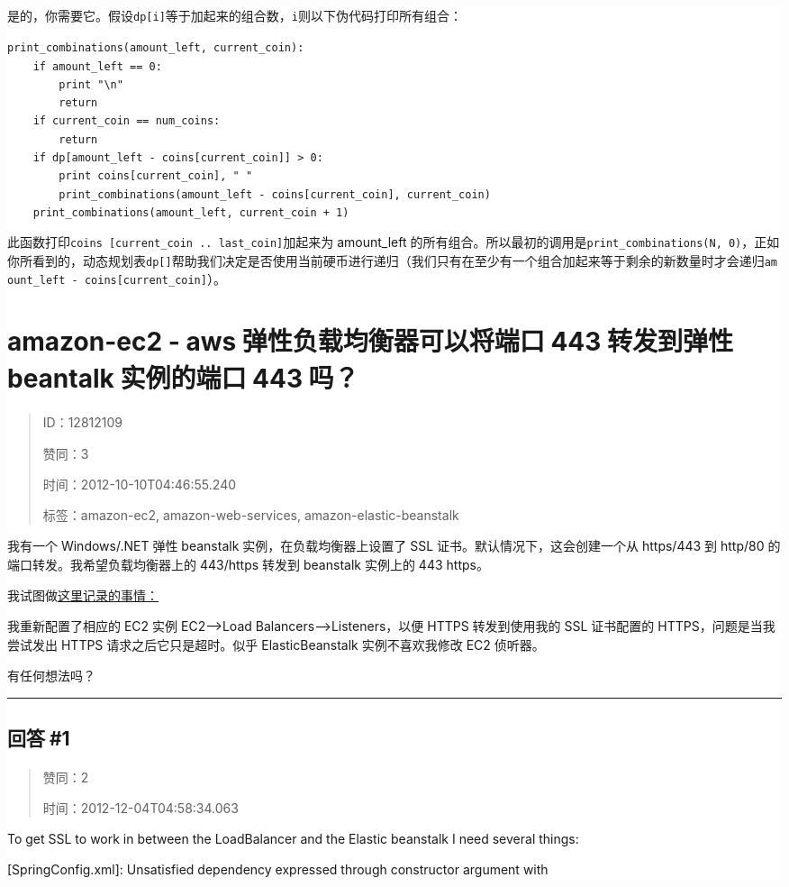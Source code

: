 是的，你需要它。假设`dp[i]`等于加起来的组合数，`i`则以下伪代码打印所有组合：

```
print_combinations(amount_left, current_coin):
    if amount_left == 0:
        print "\n"
        return
    if current_coin == num_coins:
        return
    if dp[amount_left - coins[current_coin]] > 0:
        print coins[current_coin], " "
        print_combinations(amount_left - coins[current_coin], current_coin)
    print_combinations(amount_left, current_coin + 1) 
```

此函数打印`coins [current_coin .. last_coin]`加起来为 amount_left 的所有组合。所以最初的调用是`print_combinations(N, 0)`，正如你所看到的，动态规划表`dp[]`帮助我们决定是否使用当前硬币进行递归（我们只有在至少有一个组合加起来等于剩余的新数量时才会递归`amount_left - coins[current_coin]`）。

# amazon-ec2 - aws 弹性负载均衡器可以将端口 443 转发到弹性 beantalk 实例的端口 443 吗？

> ID：12812109
> 
> 赞同：3
> 
> 时间：2012-10-10T04:46:55.240
> 
> 标签：amazon-ec2, amazon-web-services, amazon-elastic-beanstalk

我有一个 Windows/.NET 弹性 beanstalk 实例，在负载均衡器上设置了 SSL 证书。默认情况下，这会创建一个从 https/443 到 http/80 的端口转发。我希望负载均衡器上的 443/https 转发到 beanstalk 实例上的 443 https。

我试图做[这里记录的事情：](http://aws.typepad.com/aws/2011/08/elastic-load-balancer-ssl-support-options.html)

我重新配置了相应的 EC2 实例 EC2-->Load Balancers-->Listeners，以便 HTTPS 转发到使用我的 SSL 证书配置的 HTTPS，问题是当我尝试发出 HTTPS 请求之后它只是超时。似乎 ElasticBeanstalk 实例不喜欢我修改 EC2 侦听器。

有任何想法吗？

* * *

## 回答 #1

> 赞同：2
> 
> 时间：2012-12-04T04:58:34.063

To get SSL to work in between the LoadBalancer and the Elastic beanstalk I need several things:



[SpringConfig.xml]: Unsatisfied dependency expressed through constructor argument with 